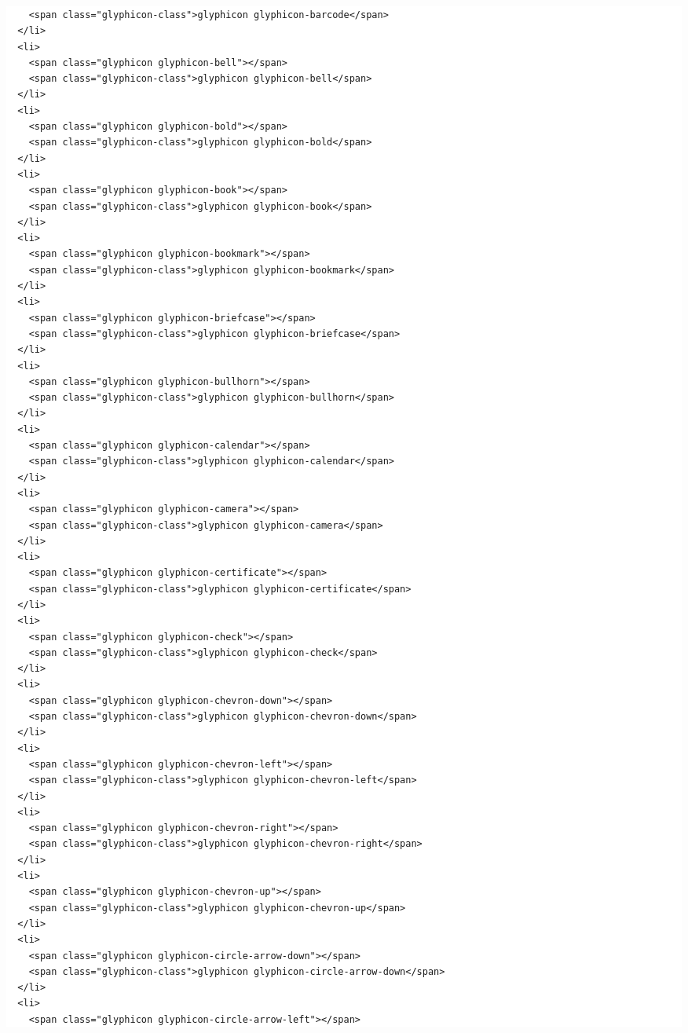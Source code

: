         <span class="glyphicon-class">glyphicon glyphicon-barcode</span>
      </li>
      <li>
        <span class="glyphicon glyphicon-bell"></span>
        <span class="glyphicon-class">glyphicon glyphicon-bell</span>
      </li>
      <li>
        <span class="glyphicon glyphicon-bold"></span>
        <span class="glyphicon-class">glyphicon glyphicon-bold</span>
      </li>
      <li>
        <span class="glyphicon glyphicon-book"></span>
        <span class="glyphicon-class">glyphicon glyphicon-book</span>
      </li>
      <li>
        <span class="glyphicon glyphicon-bookmark"></span>
        <span class="glyphicon-class">glyphicon glyphicon-bookmark</span>
      </li>
      <li>
        <span class="glyphicon glyphicon-briefcase"></span>
        <span class="glyphicon-class">glyphicon glyphicon-briefcase</span>
      </li>
      <li>
        <span class="glyphicon glyphicon-bullhorn"></span>
        <span class="glyphicon-class">glyphicon glyphicon-bullhorn</span>
      </li>
      <li>
        <span class="glyphicon glyphicon-calendar"></span>
        <span class="glyphicon-class">glyphicon glyphicon-calendar</span>
      </li>
      <li>
        <span class="glyphicon glyphicon-camera"></span>
        <span class="glyphicon-class">glyphicon glyphicon-camera</span>
      </li>
      <li>
        <span class="glyphicon glyphicon-certificate"></span>
        <span class="glyphicon-class">glyphicon glyphicon-certificate</span>
      </li>
      <li>
        <span class="glyphicon glyphicon-check"></span>
        <span class="glyphicon-class">glyphicon glyphicon-check</span>
      </li>
      <li>
        <span class="glyphicon glyphicon-chevron-down"></span>
        <span class="glyphicon-class">glyphicon glyphicon-chevron-down</span>
      </li>
      <li>
        <span class="glyphicon glyphicon-chevron-left"></span>
        <span class="glyphicon-class">glyphicon glyphicon-chevron-left</span>
      </li>
      <li>
        <span class="glyphicon glyphicon-chevron-right"></span>
        <span class="glyphicon-class">glyphicon glyphicon-chevron-right</span>
      </li>
      <li>
        <span class="glyphicon glyphicon-chevron-up"></span>
        <span class="glyphicon-class">glyphicon glyphicon-chevron-up</span>
      </li>
      <li>
        <span class="glyphicon glyphicon-circle-arrow-down"></span>
        <span class="glyphicon-class">glyphicon glyphicon-circle-arrow-down</span>
      </li>
      <li>
        <span class="glyphicon glyphicon-circle-arrow-left"></span>